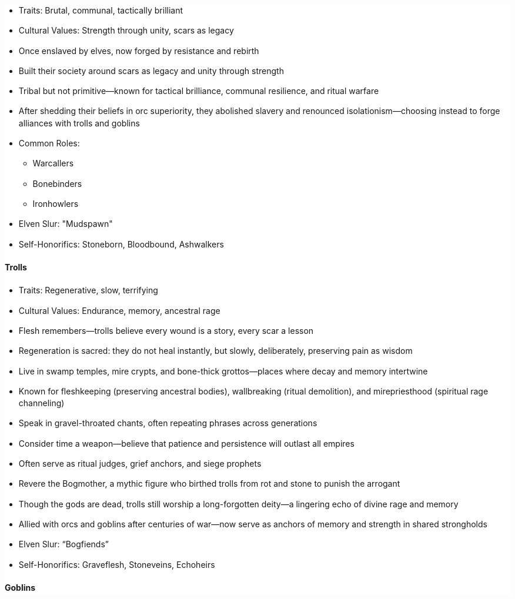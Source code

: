 - Traits: Brutal, communal, tactically brilliant
    
- Cultural Values: Strength through unity, scars as legacy
    
- Once enslaved by elves, now forged by resistance and rebirth
    
- Built their society around scars as legacy and unity through strength
    
- Tribal but not primitive—known for tactical brilliance, communal resilience, and ritual warfare
    
- After shedding their beliefs in orc superiority, they abolished slavery and renounced isolationism—choosing instead to forge alliances with trolls and goblins
    
- Common Roles:
    
    - Warcallers
        
    - Bonebinders
        
    - Ironhowlers
        
- Elven Slur: "Mudspawn"
    
- Self-Honorifics: Stoneborn, Bloodbound, Ashwalkers
    

#### Trolls

- Traits: Regenerative, slow, terrifying
    
- Cultural Values: Endurance, memory, ancestral rage
    
- Flesh remembers—trolls believe every wound is a story, every scar a lesson
    
- Regeneration is sacred: they do not heal instantly, but slowly, deliberately, preserving pain as wisdom
    
- Live in swamp temples, mire crypts, and bone-thick grottos—places where decay and memory intertwine
    
- Known for fleshkeeping (preserving ancestral bodies), wallbreaking (ritual demolition), and mirepriesthood (spiritual rage channeling)
    
- Speak in gravel-throated chants, often repeating phrases across generations
    
- Consider time a weapon—believe that patience and persistence will outlast all empires
    
- Often serve as ritual judges, grief anchors, and siege prophets
    
- Revere the Bogmother, a mythic figure who birthed trolls from rot and stone to punish the arrogant
    
- Though the gods are dead, trolls still worship a long-forgotten deity—a lingering echo of divine rage and memory
    
- Allied with orcs and goblins after centuries of war—now serve as anchors of memory and strength in shared strongholds
    
- Elven Slur: “Bogfiends”
    
- Self-Honorifics: Graveflesh, Stoneveins, Echoheirs
    

#### Goblins
